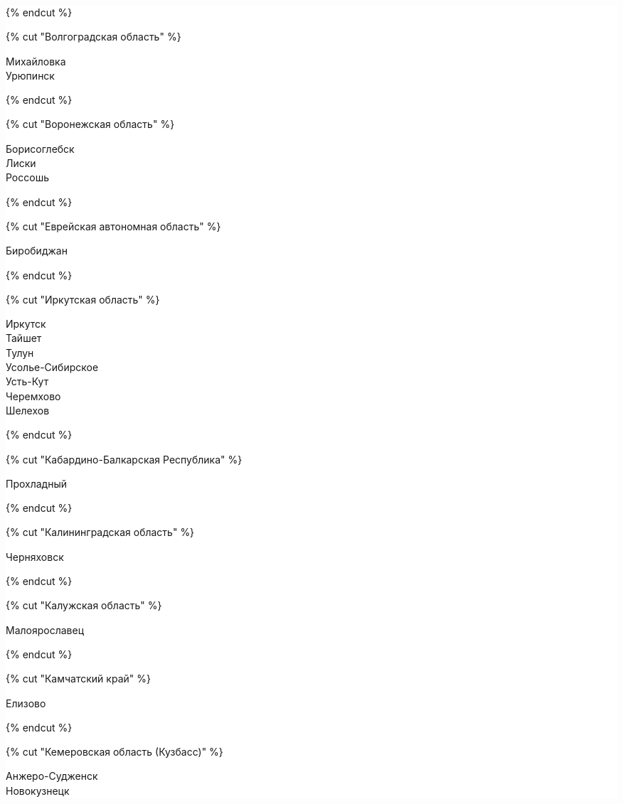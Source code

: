   {% endcut %}

  {% cut "Волгоградская область" %}
   
   Михайловка  
   Урюпинск

   {% endcut %}

   {% cut "Воронежская область" %}
   
   Борисоглебск  
   Лиски  
   Россошь  
   
   {% endcut %}
   
  {% cut "Еврейская автономная область" %}
   
   Биробиджан

   {% endcut %}

  {% cut "Иркутская область" %}
   
   Иркутск  
   Тайшет  
   Тулун  
   Усолье-Сибирское  
   Усть-Кут  
   Черемхово  
   Шелехов

   {% endcut %}

  {% cut "Кабардино-Балкарская Республика" %}
   
   Прохладный

   {% endcut %}

  {% cut "Калининградская область" %}
   
   Черняховск

   {% endcut %}

  {% cut "Калужская область" %}
   
   Малоярославец  
   
   {% endcut %}

  {% cut "Камчатский край" %}
   
   Елизово

   {% endcut %}

  {% cut "Кемеровская область (Кузбасс)" %}

   Анжеро-Судженск  
   Новокузнецк
